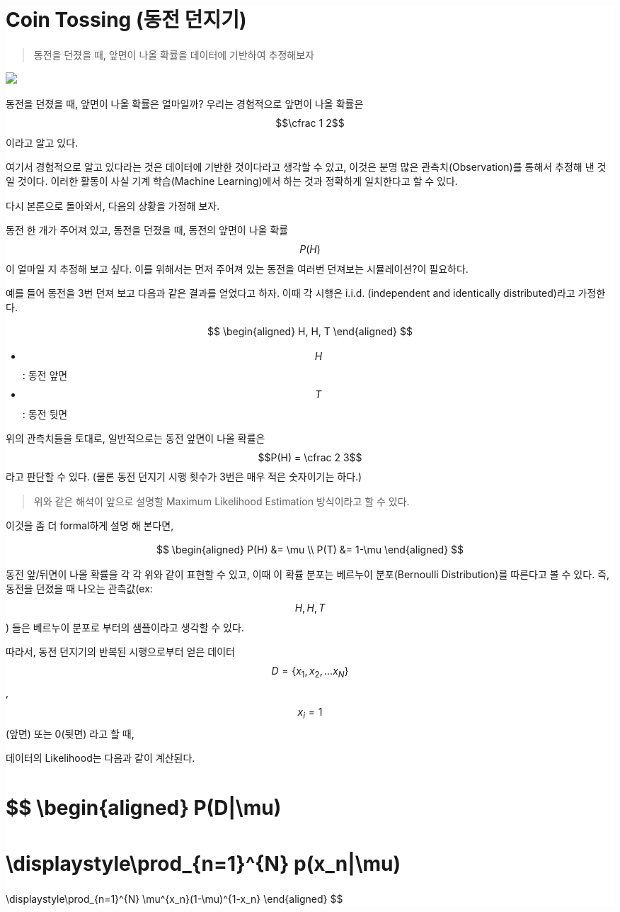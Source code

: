 # Coin Tossing (동전 던지기)

> 동전을 던졌을 때, 앞면이 나올 확률을 데이터에 기반하여 추정해보자

<img width="180" src="/docs/assets/research/bayesian-inference/coin-tossing/coin-tossing.jpg" />

동전을 던졌을 때, 앞면이 나올 확률은 얼마일까? 우리는 경험적으로 앞면이 나올 확률은 $$\cfrac 1 2$$이라고 알고 있다.

여기서 경험적으로 알고 있다라는 것은 데이터에 기반한 것이다라고 생각할 수 있고, 이것은 분명 많은 관측치(Observation)를 통해서 추정해 낸 것일 것이다. 이러한 활동이 사실 기계 학습(Machine Learning)에서 하는 것과 정확하게 일치한다고 할 수 있다.

다시 본론으로 돌아와서, 다음의 상황을 가정해 보자.

동전 한 개가 주어져 있고, 동전을 던졌을 때, 동전의 앞면이 나올 확률 $$P(H)$$이 얼마일 지 추정해 보고 싶다. 이를 위해서는 먼저 주어져 있는 동전을 여러번 던져보는 시뮬레이션?이 필요하다.

예를 들어 동전을 3번 던져 보고 다음과 같은 결과를 얻었다고 하자. 이때 각 시행은 i.i.d. (independent and identically distributed)라고 가정한다.

$$
\begin{aligned}
H, H, T
\end{aligned}
$$

- $$H$$: 동전 앞면
- $$T$$: 동전 뒷면

위의 관측치들을 토대로, 일반적으로는 동전 앞면이 나올 확률은 $$P(H) = \cfrac 2 3$$ 라고 판단할 수 있다. (물론 동전 던지기 시행 횟수가 3번은 매우 적은 숫자이기는 하다.)

> 위와 같은 해석이 앞으로 설명할 Maximum Likelihood Estimation 방식이라고 할 수 있다.

이것을 좀 더 formal하게 설명 해 본다면,

$$
\begin{aligned}
P(H) &= \mu \\ P(T) &= 1-\mu
\end{aligned}
$$

동전 앞/뒤면이 나올 확률을 각 각 위와 같이 표현할 수 있고, 이때 이 확률 분포는 베르누이 분포(Bernoulli Distribution)를 따른다고 볼 수 있다. 즉, 동전을 던졌을 때 나오는 관측값(ex: $$H, H, T$$) 들은 베르누이 분포로 부터의 샘플이라고 생각할 수 있다.

따라서, 동전 던지기의 반복된 시행으로부터 얻은 데이터 $$D = \lbrace x_1, x_2, ... x_N \rbrace$$, $$x_i=1$$(앞면) 또는 0(뒷면) 라고 할 때,

데이터의 Likelihood는 다음과 같이 계산된다.

$$
\begin{aligned}
P(D|\mu)
=
\displaystyle\prod_{n=1}^{N} p(x_n|\mu)
=
\displaystyle\prod_{n=1}^{N} \mu^{x_n}(1-\mu)^{1-x_n}
\end{aligned}
$$
